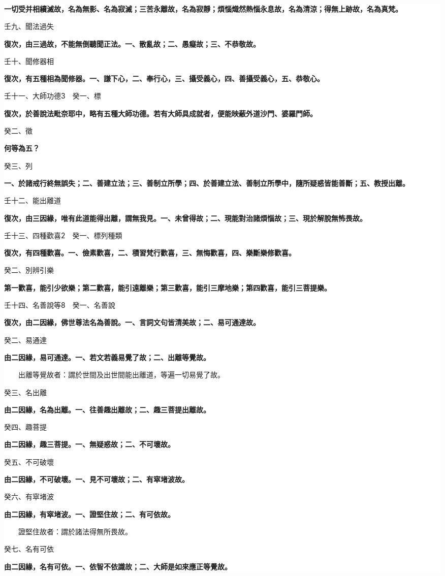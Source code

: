 **一切受并相續滅故，名為無影、名為寂滅；三苦永離故，名為寂靜；煩惱熾然熱惱永息故，名為清涼；得無上跡故，名為真梵。**

壬九、聞法過失

**復次，由三過故，不能無倒聽聞正法。一、散亂故；二、愚癡故；三、不恭敬故。**

壬十、聞修器相

**復次，有五種相為聞修器。一、謙下心，二、奉行心，三、攝受義心，四、善攝受義心，五、恭敬心。**

壬十一、大師功德3　癸一、標

**復次，於善說法毗奈耶中，略有五種大師功德。若有大師具成就者，便能映蔽外道沙門、婆羅門師。**

癸二、徵

**何等為五？**

癸三、列

**一、於諸戒行終無誤失；二、善建立法；三、善制立所學；四、於善建立法、善制立所學中，隨所疑惑皆能善斷；五、教授出離。**

壬十二、能出離道

**復次，由三因緣，唯有此道能得出離，謂無我見。一、未曾得故；二、現能對治諸煩惱故；三、現於解脫無怖畏故。**

壬十三、四種歡喜2　癸一、標列種類

**復次，有四種歡喜。一、儉素歡喜，二、積習梵行歡喜，三、無悔歡喜，四、樂斷樂修歡喜。**

癸二、別辨引樂

**第一歡喜，能引少欲樂；第二歡喜，能引遠離樂；第三歡喜，能引三摩地樂；第四歡喜，能引三菩提樂。**

壬十四、名善說等8　癸一、名善說

**復次，由二因緣，佛世尊法名為善說。一、言詞文句皆清美故；二、易可通達故。**

癸二、易通達

**由二因緣，易可通達。一、若文若義易覺了故；二、出離等覺故。**

　　出離等覺故者：謂於世間及出世間能出離道，等遍一切易覺了故。

癸三、名出離

**由二因緣，名為出離。一、往善趣出離故；二、趣三菩提出離故。**

癸四、趣菩提

**由二因緣，趣三菩提。一、無疑惑故；二、不可壞故。**

癸五、不可破壞

**由二因緣，不可破壞。一、見不可壞故；二、有窣堵波故。**

癸六、有窣堵波

**由二因緣，有窣堵波。一、證堅住故；二、有可依故。**

　　證堅住故者：謂於諸法得無所畏故。

癸七、名有可依

**由二因緣，名有可依。一、依智不依識故；二、大師是如來應正等覺故。**
